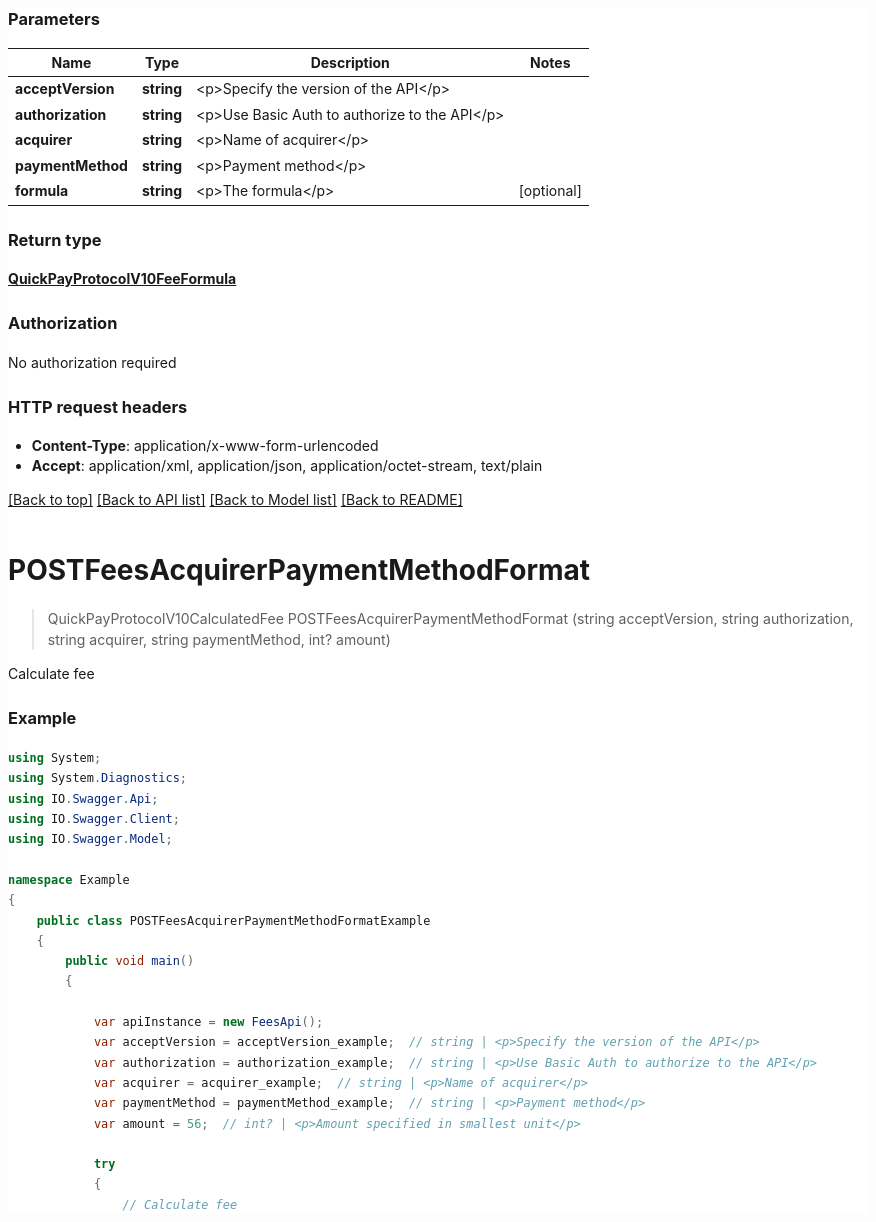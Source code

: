 ```csharp
```

### Parameters

Name | Type | Description  | Notes
------------- | ------------- | ------------- | -------------
 **acceptVersion** | **string**| &lt;p&gt;Specify the version of the API&lt;/p&gt;  | 
 **authorization** | **string**| &lt;p&gt;Use Basic Auth to authorize to the API&lt;/p&gt;  | 
 **acquirer** | **string**| &lt;p&gt;Name of acquirer&lt;/p&gt;  | 
 **paymentMethod** | **string**| &lt;p&gt;Payment method&lt;/p&gt;  | 
 **formula** | **string**| &lt;p&gt;The formula&lt;/p&gt;  | [optional] 

### Return type

[**QuickPayProtocolV10FeeFormula**](QuickPayProtocolV10FeeFormula.md)

### Authorization

No authorization required

### HTTP request headers

 - **Content-Type**: application/x-www-form-urlencoded
 - **Accept**: application/xml, application/json, application/octet-stream, text/plain

[[Back to top]](#) [[Back to API list]](../README.md#documentation-for-api-endpoints) [[Back to Model list]](../README.md#documentation-for-models) [[Back to README]](../README.md)

<a name="postfeesacquirerpaymentmethodformat"></a>
# **POSTFeesAcquirerPaymentMethodFormat**
> QuickPayProtocolV10CalculatedFee POSTFeesAcquirerPaymentMethodFormat (string acceptVersion, string authorization, string acquirer, string paymentMethod, int? amount)

Calculate fee

 

### Example
```csharp
using System;
using System.Diagnostics;
using IO.Swagger.Api;
using IO.Swagger.Client;
using IO.Swagger.Model;

namespace Example
{
    public class POSTFeesAcquirerPaymentMethodFormatExample
    {
        public void main()
        {
            
            var apiInstance = new FeesApi();
            var acceptVersion = acceptVersion_example;  // string | <p>Specify the version of the API</p> 
            var authorization = authorization_example;  // string | <p>Use Basic Auth to authorize to the API</p> 
            var acquirer = acquirer_example;  // string | <p>Name of acquirer</p> 
            var paymentMethod = paymentMethod_example;  // string | <p>Payment method</p> 
            var amount = 56;  // int? | <p>Amount specified in smallest unit</p> 

            try
            {
                // Calculate fee
```
